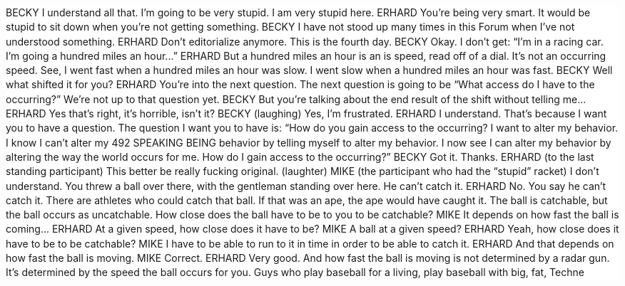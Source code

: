 BECKY
I understand all that. I’m going to be very stupid. I am very stupid here.
ERHARD
You’re being very smart. It would be stupid to sit down when you’re not getting something.
BECKY
I have not stood up many times in this Forum when I’ve not understood something.
ERHARD
Don’t editorialize anymore. This is the fourth day.
BECKY
Okay. I don’t get: “I’m in a racing car. I’m going a hundred miles an hour...”
ERHARD
But a hundred miles an hour is an is speed, read off  of a dial. It’s not an occurring speed. See, I
went fast when a hundred miles an hour was slow. I went slow when a hundred miles an hour
was fast.
BECKY
Well what shifted it for you?
ERHARD
You’re into the next question. The next question is going to be “What access do I have to the
occurring?” We’re not up to that question yet.
BECKY
But you’re talking about the end result of the shift without telling me...
ERHARD
Yes that’s right, it’s horrible, isn’t it?
BECKY (laughing)
Yes, I’m frustrated.
ERHARD
I understand. That’s because I want you to have a question. The question I want you to have is:
“How do you gain access to the occurring? I want to alter my behavior. I know I can’t alter my
492
SPEAKING BEING
behavior by telling myself to alter my behavior. I now see I can alter my behavior by altering the
way the world occurs for me. How do I gain access to the occurring?”
BECKY
Got it. Thanks.
ERHARD (to the last standing participant)
This better be really fucking original.
(laughter)
MIKE (the participant who had the “stupid” racket)
I don’t understand. You threw a ball over there, with the gentleman standing over here. He can’t
catch it.
ERHARD
No. You say he can’t catch it. There are athletes who could catch that ball. If that was an ape,
the ape would have caught it. The ball is catchable, but the ball occurs as uncatchable. How
close does the ball have to be to you to be catchable?
MIKE
It depends on how fast the ball is coming...
ERHARD
At a given speed, how close does it have to be?
MIKE
A ball at a given speed?
ERHARD
Yeah, how close does it have to be to be catchable?
MIKE
I have to be able to run to it in time in order to be able to catch it.
ERHARD
And that depends on how fast the ball is moving.
MIKE
Correct.
ERHARD
Very good. And how fast the ball is moving is not determined by a radar gun. It’s determined by
the speed the ball occurs for you. Guys who play baseball for a living, play baseball with big, fat,
Techne